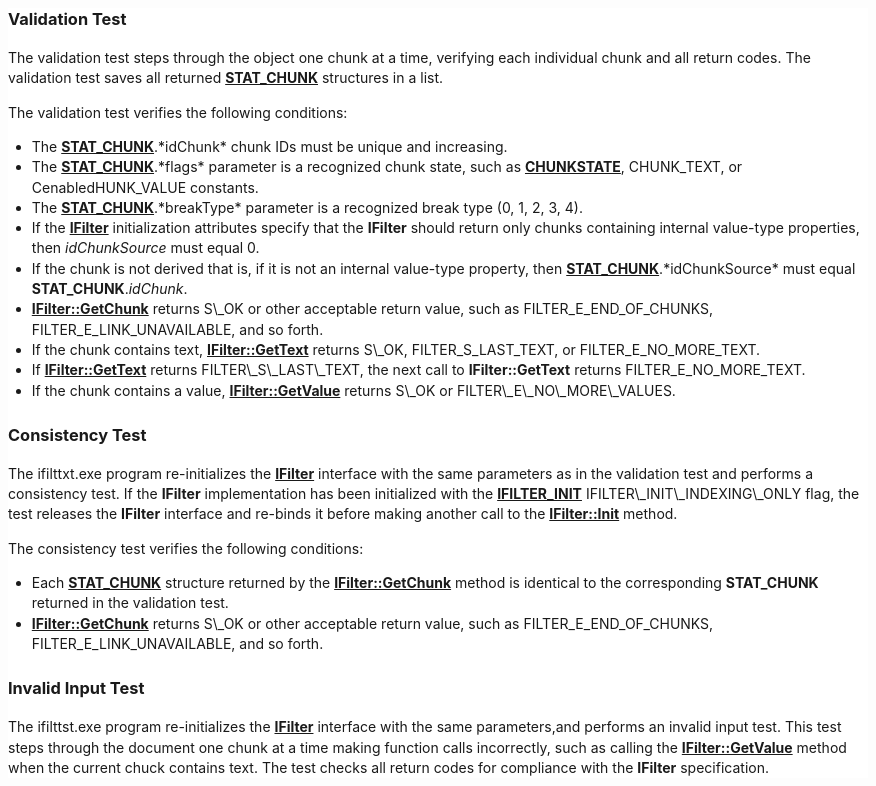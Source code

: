 ### Validation Test

The validation test steps through the object one chunk at a time, verifying each individual chunk and all return codes. The validation test saves all returned [**STAT\_CHUNK**](https://msdn.microsoft.com/library/Bb231253(v=VS.85).aspx) structures in a list.

The validation test verifies the following conditions:

- The [**STAT\_CHUNK**](https://msdn.microsoft.com/library/Bb231253(v=VS.85).aspx).*idChunk* chunk IDs must be unique and increasing.
- The [**STAT\_CHUNK**](https://msdn.microsoft.com/library/Bb231253(v=VS.85).aspx).*flags* parameter is a recognized chunk state, such as [**CHUNKSTATE**](https://msdn.microsoft.com/library/Bb266508(v=VS.85).aspx), CHUNK\_TEXT, or CenabledHUNK\_VALUE constants.
- The [**STAT\_CHUNK**](https://msdn.microsoft.com/library/Bb231253(v=VS.85).aspx).*breakType* parameter is a recognized break type (0, 1, 2, 3, 4).
- If the [**IFilter**](https://msdn.microsoft.com/library/Bb266451(v=VS.85).aspx) initialization attributes specify that the **IFilter** should return only chunks containing internal value-type properties, then *idChunkSource* must equal 0.
- If the chunk is not derived that is, if it is not an internal value-type property, then [**STAT\_CHUNK**](https://msdn.microsoft.com/library/Bb231253(v=VS.85).aspx).*idChunkSource* must equal **STAT\_CHUNK**.*idChunk*.
- [**IFilter::GetChunk**](https://msdn.microsoft.com/library/Bb266448(v=VS.85).aspx) returns S\_OK or other acceptable return value, such as FILTER\_E\_END\_OF\_CHUNKS, FILTER\_E\_LINK\_UNAVAILABLE, and so forth.
- If the chunk contains text, [**IFilter::GetText**](https://msdn.microsoft.com/library/Bb266449(v=VS.85).aspx) returns S\_OK, FILTER\_S\_LAST\_TEXT, or FILTER\_E\_NO\_MORE\_TEXT.
- If [**IFilter::GetText**](https://msdn.microsoft.com/library/Bb266449(v=VS.85).aspx) returns FILTER\_S\_LAST\_TEXT, the next call to **IFilter::GetText** returns FILTER\_E\_NO\_MORE\_TEXT.
- If the chunk contains a value, [**IFilter::GetValue**](https://msdn.microsoft.com/library/Bb266450(v=VS.85).aspx) returns S\_OK or FILTER\_E\_NO\_MORE\_VALUES.

### Consistency Test

The ifilttxt.exe program re-initializes the [**IFilter**](https://msdn.microsoft.com/library/Bb266451(v=VS.85).aspx) interface with the same parameters as in the validation test and performs a consistency test. If the **IFilter** implementation has been initialized with the [**IFILTER\_INIT**](https://msdn.microsoft.com/library/Bb266511(v=VS.85).aspx) IFILTER\_INIT\_INDEXING\_ONLY flag, the test releases the **IFilter** interface and re-binds it before making another call to the [**IFilter::Init**](https://msdn.microsoft.com/library/Bb266452(v=VS.85).aspx) method.

The consistency test verifies the following conditions:

- Each [**STAT\_CHUNK**](https://msdn.microsoft.com/library/Bb231253(v=VS.85).aspx) structure returned by the [**IFilter::GetChunk**](https://msdn.microsoft.com/library/Bb266448(v=VS.85).aspx) method is identical to the corresponding **STAT\_CHUNK** returned in the validation test.
- [**IFilter::GetChunk**](https://msdn.microsoft.com/library/Bb266448(v=VS.85).aspx) returns S\_OK or other acceptable return value, such as FILTER\_E\_END\_OF\_CHUNKS, FILTER\_E\_LINK\_UNAVAILABLE, and so forth.

### Invalid Input Test

The ifilttst.exe program re-initializes the [**IFilter**](https://msdn.microsoft.com/library/Bb266451(v=VS.85).aspx) interface with the same parameters,and performs an invalid input test. This test steps through the document one chunk at a time making function calls incorrectly, such as calling the [**IFilter::GetValue**](https://msdn.microsoft.com/library/Bb266450(v=VS.85).aspx) method when the current chuck contains text. The test checks all return codes for compliance with the **IFilter** specification.
